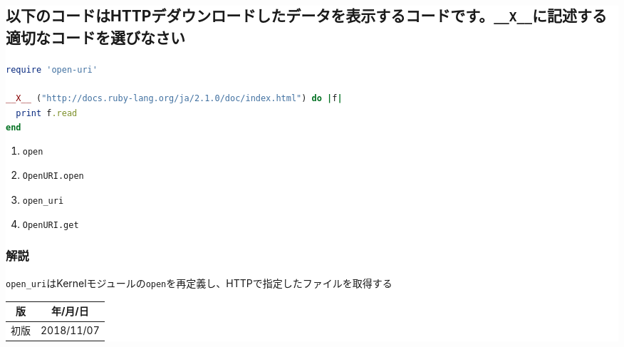 ## 以下のコードはHTTPデダウンロードしたデータを表示するコードです。`__X__`に記述する適切なコードを選びなさい

```ruby
require 'open-uri'

__X__ ("http://docs.ruby-lang.org/ja/2.1.0/doc/index.html") do |f|
  print f.read
end
```

1. `open`

1. `OpenURI.open`

1. `open_uri`

1. `OpenURI.get`



### 解説

`open_uri`はKernelモジュールの`open`を再定義し、HTTPで指定したファイルを取得する



| 版 | 年/月/日  |
|---|----------|
|初版|2018/11/07|
